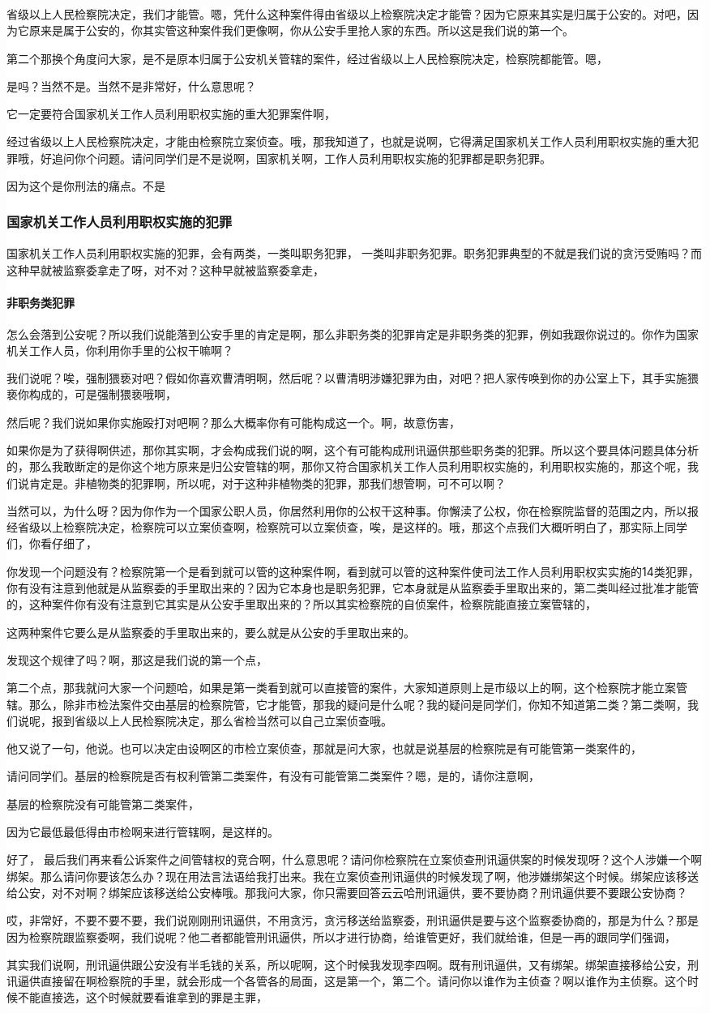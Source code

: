 省级以上人民检察院决定，我们才能管。嗯，凭什么这种案件得由省级以上检察院决定才能管？因为它原来其实是归属于公安的。对吧，因为它原来是属于公安的，你其实管这种案件我们更像啊，你从公安手里抢人家的东西。所以这是我们说的第一个。

第二个那换个角度问大家，是不是原本归属于公安机关管辖的案件，经过省级以上人民检察院决定，检察院都能管。嗯，

是吗？当然不是。当然不是非常好，什么意思呢？

它一定要符合国家机关工作人员利用职权实施的重大犯罪案件啊，

经过省级以上人民检察院决定，才能由检察院立案侦查。哦，那我知道了，也就是说啊，它得满足国家机关工作人员利用职权实施的重大犯罪哦，好追问你个问题。请问同学们是不是说啊，国家机关啊，工作人员利用职权实施的犯罪都是职务犯罪。

因为这个是你刑法的痛点。不是

### 国家机关工作人员利用职权实施的犯罪
国家机关工作人员利用职权实施的犯罪，会有两类，一类叫职务犯罪，
一类叫非职务犯罪。职务犯罪典型的不就是我们说的贪污受贿吗？而这种早就被监察委拿走了呀，对不对？这种早就被监察委拿走，

#### 非职务类犯罪
怎么会落到公安呢？所以我们说能落到公安手里的肯定是啊，那么非职务类的犯罪肯定是非职务类的犯罪，例如我跟你说过的。你作为国家机关工作人员，你利用你手里的公权干嘛啊？

我们说呢？唉，强制猥亵对吧？假如你喜欢曹清明啊，然后呢？以曹清明涉嫌犯罪为由，对吧？把人家传唤到你的办公室上下，其手实施猥亵你构成的，可是强制猥亵哦啊，


然后呢？我们说如果你实施殴打对吧啊？那么大概率你有可能构成这一个。啊，故意伤害，

如果你是为了获得啊供述，那你其实啊，才会构成我们说的啊，这个有可能构成刑讯逼供那些职务类的犯罪。所以这个要具体问题具体分析的，那么我敢断定的是你这个地方原来是归公安管辖的啊，那你又符合国家机关工作人员利用职权实施的，利用职权实施的，那这个呢，我们说肯定是。非植物类的犯罪啊，所以呢，对于这种非植物类的犯罪，那我们想管啊，可不可以啊？

当然可以，为什么呀？因为你作为一个国家公职人员，你居然利用你的公权干这种事。你懈渎了公权，你在检察院监督的范围之内，所以报经省级以上检察院决定，检察院可以立案侦查啊，检察院可以立案侦查，唉，是这样的。哦，那这个点我们大概听明白了，那实际上同学们，你看仔细了，

你发现一个问题没有？检察院第一个是看到就可以管的这种案件啊，看到就可以管的这种案件使司法工作人员利用职权实实施的14类犯罪，你有没有注意到他就是从监察委的手里取出来的？因为它本身也是职务犯罪，它本身就是从监察委手里取出来的，第二类叫经过批准才能管的，这种案件你有没有注意到它其实是从公安手里取出来的？所以其实检察院的自侦案件，检察院能直接立案管辖的，

这两种案件它要么是从监察委的手里取出来的，要么就是从公安的手里取出来的。

发现这个规律了吗？啊，那这是我们说的第一个点，

第二个点，那我就问大家一个问题哈，如果是第一类看到就可以直接管的案件，大家知道原则上是市级以上的啊，这个检察院才能立案管辖。那么，除非市检法案件交由基层的检察院管，它才能管，那我的疑问是什么呢？我的疑问是同学们，你知不知道第二类？第二类啊，我们说呢，报到省级以上人民检察院决定，那么省检当然可以自己立案侦查哦。

他又说了一句，他说。也可以决定由设啊区的市检立案侦查，那就是问大家，也就是说基层的检察院是有可能管第一类案件的，

请问同学们。基层的检察院是否有权利管第二类案件，有没有可能管第二类案件？嗯，是的，请你注意啊，

基层的检察院没有可能管第二类案件，

因为它最低最低得由市检啊来进行管辖啊，是这样的。


好了，
最后我们再来看公诉案件之间管辖权的竞合啊，什么意思呢？请问你检察院在立案侦查刑讯逼供案的时候发现呀？这个人涉嫌一个啊绑架。那么请问你要该怎么办？现在用法言法语给我打出来。我在立案侦查刑讯逼供的时候发现了啊，他涉嫌绑架这个时候。绑架应该移送给公安，对不对啊？绑架应该移送给公安棒哦。那我问大家，你只需要回答云云哈刑讯逼供，要不要协商？刑讯逼供要不要跟公安协商？

哎，非常好，不要不要不要，我们说刚刚刑讯逼供，不用贪污，贪污移送给监察委，刑讯逼供是要与这个监察委协商的，那是为什么？那是因为检察院跟监察委啊，我们说呢？他二者都能管刑讯逼供，所以才进行协商，给谁管更好，我们就给谁，但是一再的跟同学们强调，

其实我们说啊，刑讯逼供跟公安没有半毛钱的关系，所以呢啊，这个时候我发现李四啊。既有刑讯逼供，又有绑架。绑架直接移给公安，刑讯逼供直接留在啊检察院的手里，就会形成一个各管各的局面，这是第一个，第二个。请问你以谁作为主侦查？啊以谁作为主侦察。这个时候不能直接选，这个时候就要看谁拿到的罪是主罪，
